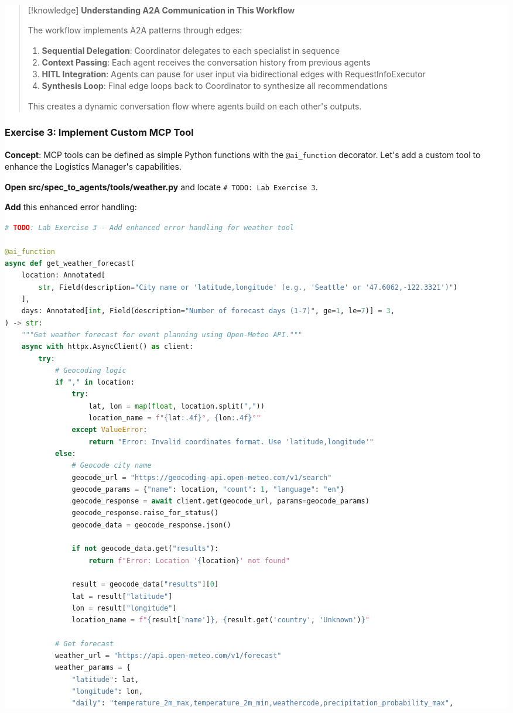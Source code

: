 > [!knowledge] **Understanding A2A Communication in This Workflow**
> 
> The workflow implements A2A patterns through edges:
> 
> 1. **Sequential Delegation**: Coordinator delegates to each specialist in sequence
> 2. **Context Passing**: Each agent receives the conversation history from previous agents
> 3. **HITL Integration**: Agents can pause for user input via bidirectional edges with RequestInfoExecutor
> 4. **Synthesis Loop**: Final edge loops back to Coordinator to synthesize all recommendations
> 
> This creates a dynamic conversation flow where agents build on each other's outputs.

### Exercise 3: Implement Custom MCP Tool

**Concept**: MCP tools can be defined as simple Python functions with the `@ai_function` decorator. Let's add a custom tool to enhance the Logistics Manager's capabilities.

**Open** **src/spec_to_agents/tools/weather.py** and locate `# TODO: Lab Exercise 3`.

**Add** this enhanced error handling:

```python
# TODO: Lab Exercise 3 - Add enhanced error handling for weather tool

@ai_function
async def get_weather_forecast(
    location: Annotated[
        str, Field(description="City name or 'latitude,longitude' (e.g., 'Seattle' or '47.6062,-122.3321')")
    ],
    days: Annotated[int, Field(description="Number of forecast days (1-7)", ge=1, le=7)] = 3,
) -> str:
    """Get weather forecast for event planning using Open-Meteo API."""
    async with httpx.AsyncClient() as client:
        try:
            # Geocoding logic
            if "," in location:
                try:
                    lat, lon = map(float, location.split(","))
                    location_name = f"{lat:.4f}°, {lon:.4f}°"
                except ValueError:
                    return "Error: Invalid coordinates format. Use 'latitude,longitude'"
            else:
                # Geocode city name
                geocode_url = "https://geocoding-api.open-meteo.com/v1/search"
                geocode_params = {"name": location, "count": 1, "language": "en"}
                geocode_response = await client.get(geocode_url, params=geocode_params)
                geocode_response.raise_for_status()
                geocode_data = geocode_response.json()

                if not geocode_data.get("results"):
                    return f"Error: Location '{location}' not found"

                result = geocode_data["results"][0]
                lat = result["latitude"]
                lon = result["longitude"]
                location_name = f"{result['name']}, {result.get('country', 'Unknown')}"

            # Get forecast
            weather_url = "https://api.open-meteo.com/v1/forecast"
            weather_params = {
                "latitude": lat,
                "longitude": lon,
                "daily": "temperature_2m_max,temperature_2m_min,weathercode,precipitation_probability_max",
```